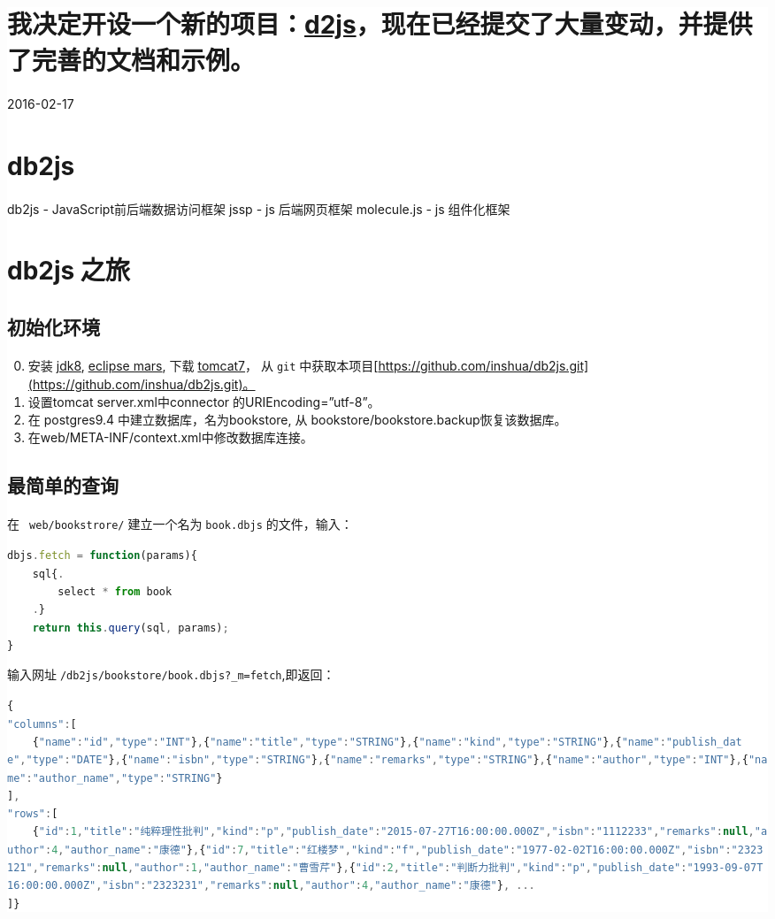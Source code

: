 # 我决定开设一个新的项目：[d2js](https://github.com/inshua/d2js/)，现在已经提交了大量变动，并提供了完善的文档和示例。

2016-02-17

# db2js
db2js - JavaScript前后端数据访问框架   jssp - js 后端网页框架  molecule.js - js 组件化框架

db2js 之旅
=============

初始化环境
--------
0.  安装  [jdk8](http://www.oracle.com/technetwork/java/javase/downloads/jdk8-downloads-2133151.html), [eclipse mars](http://www.eclipse.org/webtools/), 下载 [tomcat7](http://tomcat.apache.org/download-70.cgi)， 从 `git` 中获取本项目[https://github.com/inshua/db2js.git](https://github.com/inshua/db2js.git)。
0.	设置tomcat server.xml中connector 的URIEncoding=”utf-8”。
0.	在 postgres9.4 中建立数据库，名为bookstore, 从 bookstore/bookstore.backup恢复该数据库。
0.	在web/META-INF/context.xml中修改数据库连接。


最简单的查询
-------

在 ` web/bookstrore/` 建立一个名为 `book.dbjs` 的文件，输入：

```javascript
dbjs.fetch = function(params){
	sql{.
		select * from book
	.}
	return this.query(sql, params);
}
```

输入网址 `/db2js/bookstore/book.dbjs?_m=fetch`,即返回：

```javascript
{
"columns":[
	{"name":"id","type":"INT"},{"name":"title","type":"STRING"},{"name":"kind","type":"STRING"},{"name":"publish_date","type":"DATE"},{"name":"isbn","type":"STRING"},{"name":"remarks","type":"STRING"},{"name":"author","type":"INT"},{"name":"author_name","type":"STRING"}
],
"rows":[
	{"id":1,"title":"纯粹理性批判","kind":"p","publish_date":"2015-07-27T16:00:00.000Z","isbn":"1112233","remarks":null,"author":4,"author_name":"康德"},{"id":7,"title":"红楼梦","kind":"f","publish_date":"1977-02-02T16:00:00.000Z","isbn":"2323121","remarks":null,"author":1,"author_name":"曹雪芹"},{"id":2,"title":"判断力批判","kind":"p","publish_date":"1993-09-07T16:00:00.000Z","isbn":"2323231","remarks":null,"author":4,"author_name":"康德"}, ...
]}
```
